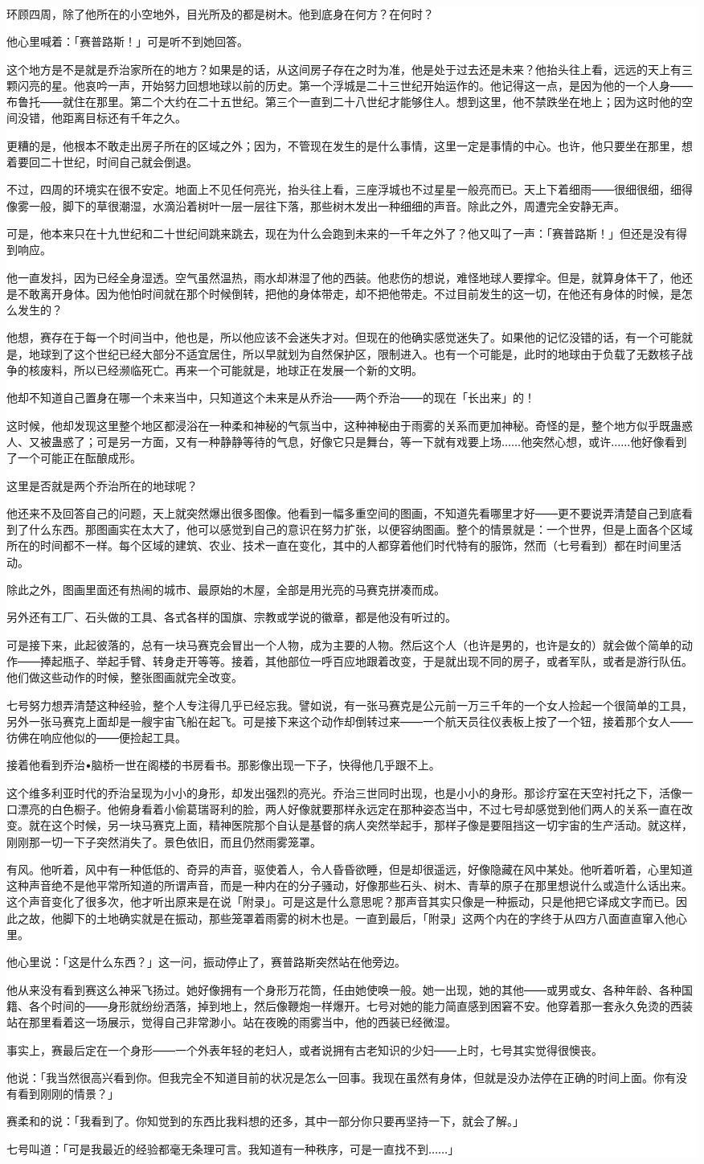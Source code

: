 环顾四周，除了他所在的小空地外，目光所及的都是树木。他到底身在何方？在何时？

他心里喊着：「赛普路斯！」可是听不到她回答。

这个地方是不是就是乔治家所在的地方？如果是的话，从这间房子存在之时为准，他是处于过去还是未来？他抬头往上看，远远的天上有三颗闪亮的星。他哀吟一声，开始努力回想地球以前的历史。第一个浮城是二十三世纪开始运作的。他记得这一点，是因为他的一个人身——布鲁托——就住在那里。第二个大约在二十五世纪。第三个一直到二十八世纪才能够住人。想到这里，他不禁跌坐在地上；因为这时他的空间没错，他距离目标还有千年之久。

更糟的是，他根本不敢走出房子所在的区域之外；因为，不管现在发生的是什么事情，这里一定是事情的中心。也许，他只要坐在那里，想着要回二十世纪，时间自己就会倒退。

不过，四周的环境实在很不安定。地面上不见任何亮光，抬头往上看，三座浮城也不过星星一般亮而已。天上下着细雨——很细很细，细得像雾一般，脚下的草很潮湿，水滴沿着树叶一层一层往下落，那些树木发出一种细细的声音。除此之外，周遭完全安静无声。

可是，他本来只在十九世纪和二十世纪间跳来跳去，现在为什么会跑到未来的一千年之外了？他又叫了一声：「赛普路斯！」但还是没有得到响应。

他一直发抖，因为已经全身湿透。空气虽然温热，雨水却淋湿了他的西装。他悲伤的想说，难怪地球人要撑伞。但是，就算身体干了，他还是不敢离开身体。因为他怕时间就在那个时候倒转，把他的身体带走，却不把他带走。不过目前发生的这一切，在他还有身体的时候，是怎么发生的？

他想，赛存在于每一个时间当中，他也是，所以他应该不会迷失才对。但现在的他确实感觉迷失了。如果他的记忆没错的话，有一个可能就是，地球到了这个世纪已经大部分不适宜居住，所以早就划为自然保护区，限制进入。也有一个可能是，此时的地球由于负载了无数核子战争的核废料，所以已经濒临死亡。再来一个可能就是，地球正在发展一个新的文明。

他却不知道自己置身在哪一个未来当中，只知道这个未来是从乔治——两个乔治——的现在「长出来」的！

这时候，他却发现这里整个地区都浸浴在一种柔和神秘的气氛当中，这种神秘由于雨雾的关系而更加神秘。奇怪的是，整个地方似乎既蛊惑人、又被蛊惑了；可是另一方面，又有一种静静等待的气息，好像它只是舞台，等一下就有戏要上场……他突然心想，或许……他好像看到了一个可能正在酝酿成形。

这里是否就是两个乔治所在的地球呢？

他还来不及回答自己的问题，天上就突然爆出很多图像。他看到一幅多重空间的图画，不知道先看哪里才好——更不要说弄清楚自己到底看到了什么东西。那图画实在太大了，他可以感觉到自己的意识在努力扩张，以便容纳图画。整个的情景就是：一个世界，但是上面各个区域所在的时间都不一样。每个区域的建筑、农业、技术一直在变化，其中的人都穿着他们时代特有的服饰，然而（七号看到）都在时间里活动。

除此之外，图画里面还有热闹的城市、最原始的木屋，全部是用光亮的马赛克拼凑而成。

另外还有工厂、石头做的工具、各式各样的国旗、宗教或学说的徽章，都是他没有听过的。

可是接下来，此起彼落的，总有一块马赛克会冒出一个人物，成为主要的人物。然后这个人（也许是男的，也许是女的）就会做个简单的动作——捧起瓶子、举起手臂、转身走开等等。接着，其他部位一呼百应地跟着改变，于是就出现不同的房子，或者军队，或者是游行队伍。他们做这些动作的时候，整张图画就完全改变。

七号努力想弄清楚这种经验，整个人专注得几乎已经忘我。譬如说，有一张马赛克是公元前一万三千年的一个女人捡起一个很简单的工具，另外一张马赛克上面却是一艘宇宙飞船在起飞。可是接下来这个动作却倒转过来——一个航天员往仪表板上按了一个钮，接着那个女人——彷佛在响应他似的——便捡起工具。

接着他看到乔治•脑桥一世在阁楼的书房看书。那影像出现一下子，快得他几乎跟不上。

这个维多利亚时代的乔治呈现为小小的身形，却发出强烈的亮光。乔治三世同时出现，也是小小的身形。那诊疗室在天空衬托之下，活像一口漂亮的白色橱子。他俯身看着小偷葛瑞哥利的脸，两人好像就要那样永远定在那种姿态当中，不过七号却感觉到他们两人的关系一直在改变。就在这个时候，另一块马赛克上面，精神医院那个自认是基督的病人突然举起手，那样子像是要阻挡这一切宇宙的生产活动。就这样，刚刚那一切一下子突然消失了。景色依旧，而且仍然雨雾笼罩。

有风。他听着，风中有一种低低的、奇异的声音，驱使着人，令人昏昏欲睡，但是却很遥远，好像隐藏在风中某处。他听着听着，心里知道这种声音绝不是他平常所知道的所谓声音，而是一种内在的分子骚动，好像那些石头、树木、青草的原子在那里想说什么或造什么话出来。这个声音变化了很多次，他才听出原来是在说「附录」。可是这是什么意思呢？那声音其实只像是一种振动，只是他把它译成文字而已。因此之故，他脚下的土地确实就是在振动，那些笼罩着雨雾的树木也是。一直到最后，「附录」这两个内在的字终于从四方八面直直窜入他心里。

他心里说：「这是什么东西？」这一问，振动停止了，赛普路斯突然站在他旁边。

他从来没有看到赛这么神采飞扬过。她好像拥有一个身形万花筒，任由她使唤一般。她一出现，她的其他——或男或女、各种年龄、各种国籍、各个时间的——身形就纷纷洒落，掉到地上，然后像鞭炮一样爆开。七号对她的能力简直感到困窘不安。他穿着那一套永久免烫的西装站在那里看着这一场展示，觉得自己非常渺小。站在夜晚的雨雾当中，他的西装已经微湿。

事实上，赛最后定在一个身形——一个外表年轻的老妇人，或者说拥有古老知识的少妇——上时，七号其实觉得很懊丧。

他说：「我当然很高兴看到你。但我完全不知道目前的状况是怎么一回事。我现在虽然有身体，但就是没办法停在正确的时间上面。你有没有看到刚刚的情景？」

赛柔和的说：「我看到了。你知觉到的东西比我料想的还多，其中一部分你只要再坚持一下，就会了解。」

七号叫道：「可是我最近的经验都毫无条理可言。我知道有一种秩序，可是一直找不到……」
